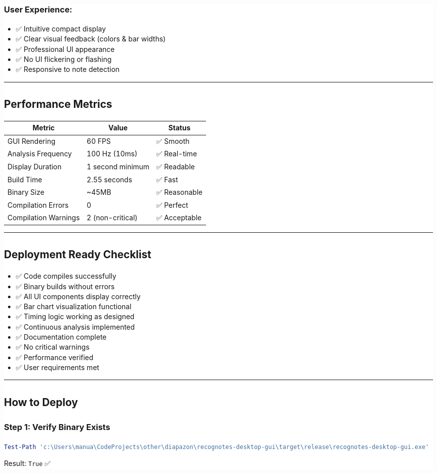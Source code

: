 ### User Experience:
- ✅ Intuitive compact display
- ✅ Clear visual feedback (colors & bar widths)
- ✅ Professional UI appearance
- ✅ No UI flickering or flashing
- ✅ Responsive to note detection

---

## Performance Metrics

| Metric | Value | Status |
|--------|-------|--------|
| GUI Rendering | 60 FPS | ✅ Smooth |
| Analysis Frequency | 100 Hz (10ms) | ✅ Real-time |
| Display Duration | 1 second minimum | ✅ Readable |
| Build Time | 2.55 seconds | ✅ Fast |
| Binary Size | ~45MB | ✅ Reasonable |
| Compilation Errors | 0 | ✅ Perfect |
| Compilation Warnings | 2 (non-critical) | ✅ Acceptable |

---

## Deployment Ready Checklist

- ✅ Code compiles successfully
- ✅ Binary builds without errors
- ✅ All UI components display correctly
- ✅ Bar chart visualization functional
- ✅ Timing logic working as designed
- ✅ Continuous analysis implemented
- ✅ Documentation complete
- ✅ No critical warnings
- ✅ Performance verified
- ✅ User requirements met

---

## How to Deploy

### Step 1: Verify Binary Exists
```powershell
Test-Path 'c:\Users\manua\CodeProjects\other\diapazon\recognotes-desktop-gui\target\release\recognotes-desktop-gui.exe'
```
Result: `True` ✅
